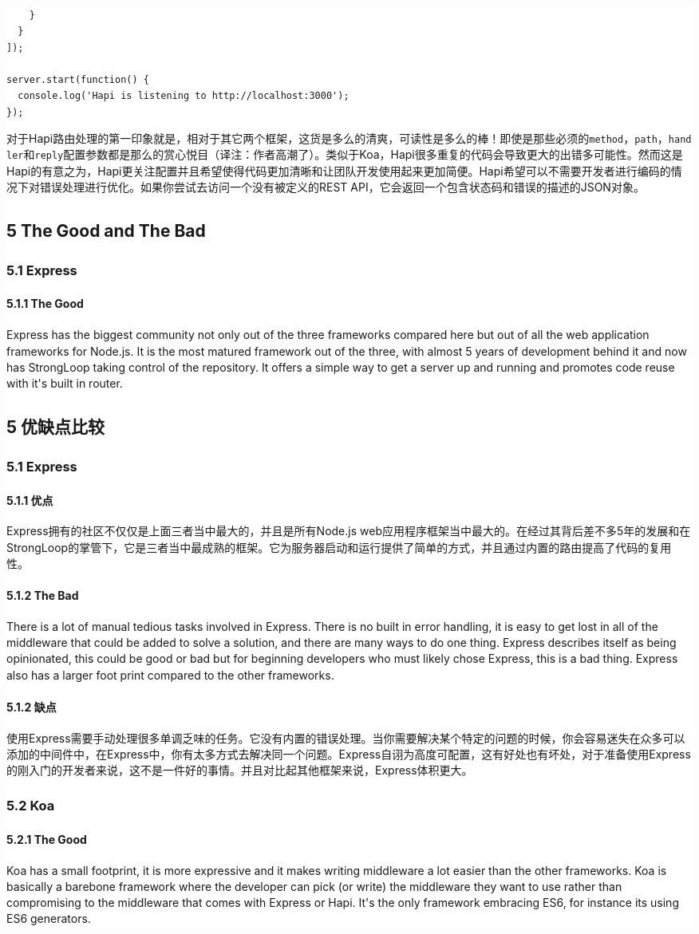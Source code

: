 ```
    }
  }
]);

server.start(function() {
  console.log('Hapi is listening to http://localhost:3000');
});
```

对于Hapi路由处理的第一印象就是，相对于其它两个框架，这货是多么的清爽，可读性是多么的棒！即使是那些必须的`method`，`path`，`handler`和`reply`配置参数都是那么的赏心悦目（译注：作者高潮了）。类似于Koa，Hapi很多重复的代码会导致更大的出错多可能性。然而这是Hapi的有意之为，Hapi更关注配置并且希望使得代码更加清晰和让团队开发使用起来更加简便。Hapi希望可以不需要开发者进行编码的情况下对错误处理进行优化。如果你尝试去访问一个没有被定义的REST API，它会返回一个包含状态码和错误的描述的JSON对象。

## 5 The Good and The Bad
### 5.1 Express
#### 5.1.1 The Good

Express has the biggest community not only out of the three frameworks compared here but out of all the web application frameworks for Node.js. It is the most matured framework out of the three, with almost 5 years of development behind it and now has StrongLoop taking control of the repository. It offers a simple way to get a server up and running and promotes code reuse with it's built in router.

## 5 优缺点比较
### 5.1 Express
#### 5.1.1 优点
Express拥有的社区不仅仅是上面三者当中最大的，并且是所有Node.js web应用程序框架当中最大的。在经过其背后差不多5年的发展和在StrongLoop的掌管下，它是三者当中最成熟的框架。它为服务器启动和运行提供了简单的方式，并且通过内置的路由提高了代码的复用性。

#### 5.1.2 The Bad
There is a lot of manual tedious tasks involved in Express. There is no built in error handling, it is easy to get lost in all of the middleware that could be added to solve a solution, and there are many ways to do one thing. Express describes itself as being opinionated, this could be good or bad but for beginning developers who must likely chose Express, this is a bad thing. Express also has a larger foot print compared to the other frameworks.

#### 5.1.2 缺点
使用Express需要手动处理很多单调乏味的任务。它没有内置的错误处理。当你需要解决某个特定的问题的时候，你会容易迷失在众多可以添加的中间件中，在Express中，你有太多方式去解决同一个问题。Express自诩为高度可配置，这有好处也有坏处，对于准备使用Express的刚入门的开发者来说，这不是一件好的事情。并且对比起其他框架来说，Express体积更大。

### 5.2 Koa
#### 5.2.1 The Good

Koa has a small footprint, it is more expressive and it makes writing middleware a lot easier than the other frameworks. Koa is basically a barebone framework where the developer can pick (or write) the middleware they want to use rather than compromising to the middleware that comes with Express or Hapi. It's the only framework embracing ES6, for instance its using ES6 generators.
